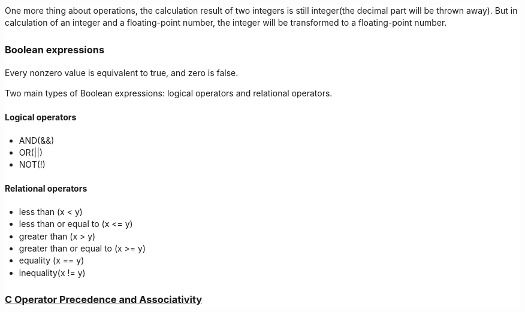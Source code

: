 One more thing about operations, the calculation result of two integers is still integer(the decimal part will be thrown away). But in calculation of an integer and a floating-point number, the integer will be transformed to a floating-point number.
### Boolean expressions
Every nonzero value is equivalent to true, and zero is false.

Two main types of Boolean expressions: logical operators and relational operators.
#### Logical operators
- AND(&&)
- OR(||)
- NOT(!)
#### Relational operators
- less than (x < y)
- less than or equal to (x <= y)
- greater than (x > y)
- greater than or equal to (x >= y)
- equality (x == y)
- inequality(x != y)

### [C Operator Precedence and Associativity](http://www.eecs.northwestern.edu/~wkliao/op-prec.htm)

<p align = 'center'>